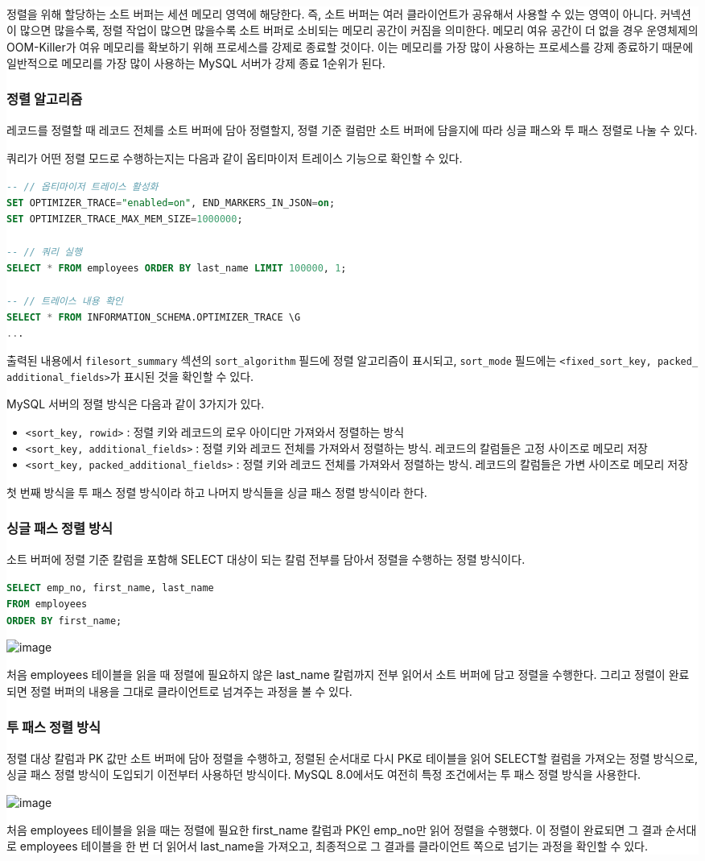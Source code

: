 정렬을 위해 할당하는 소트 버퍼는 세션 메모리 영역에 해당한다. 즉, 소트 버퍼는 여러 클라이언트가 공유해서 사용할 수 있는 영역이 아니다. 커넥션이 많으면 많을수록, 정렬 작업이 많으면 많을수록 소트 버퍼로 소비되는 메모리 공간이 커짐을 의미한다. 메모리 여유 공간이 더 없을 경우 운영체제의 OOM-Killer가 여유 메모리를 확보하기 위해 프로세스를 강제로 종료할 것이다. 이는 메모리를 가장 많이 사용하는 프로세스를 강제 종료하기 때문에 일반적으로 메모리를 가장 많이 사용하는 MySQL 서버가 강제 종료 1순위가 된다.

### 정렬 알고리즘
레코드를 정렬할 때 레코드 전체를 소트 버퍼에 담아 정렬할지, 정렬 기준 컬럼만 소트 버퍼에 담을지에 따라 싱글 패스와 투 패스 정렬로 나눌 수 있다.

쿼리가 어떤 정렬 모드로 수행하는지는 다음과 같이 옵티마이저 트레이스 기능으로 확인할 수 있다.

```sql
-- // 옵티마이저 트레이스 활성화
SET OPTIMIZER_TRACE="enabled=on", END_MARKERS_IN_JSON=on;
SET OPTIMIZER_TRACE_MAX_MEM_SIZE=1000000;

-- // 쿼리 실행
SELECT * FROM employees ORDER BY last_name LIMIT 100000, 1;

-- // 트레이스 내용 확인
SELECT * FROM INFORMATION_SCHEMA.OPTIMIZER_TRACE \G
...
```

출력된 내용에서 `filesort_summary` 섹션의 `sort_algorithm` 필드에 정렬 알고리즘이 표시되고, `sort_mode` 필드에는 `<fixed_sort_key, packed_additional_fields>`가 표시된 것을 확인할 수 있다.

MySQL 서버의 정렬 방식은 다음과 같이 3가지가 있다.
- `<sort_key, rowid>` : 정렬 키와 레코드의 로우 아이디만 가져와서 정렬하는 방식
- `<sort_key, additional_fields>` : 정렬 키와 레코드 전체를 가져와서 정렬하는 방식. 레코드의 칼럼들은 고정 사이즈로 메모리 저장
- `<sort_key, packed_additional_fields>` : 정렬 키와 레코드 전체를 가져와서 정렬하는 방식. 레코드의 칼럼들은 가변 사이즈로 메모리 저장

첫 번째 방식을 투 패스 정렬 방식이라 하고 나머지 방식들을 싱글 패스 정렬 방식이라 한다.

### 싱글 패스 정렬 방식
소트 버퍼에 정렬 기준 칼럼을 포함해 SELECT 대상이 되는 칼럼 전부를 담아서 정렬을 수행하는 정렬 방식이다.

```sql
SELECT emp_no, first_name, last_name
FROM employees
ORDER BY first_name;
```

![image](https://user-images.githubusercontent.com/60968342/227756884-756d0b30-2382-456c-8255-199873ff6e1b.png)

처음 employees 테이블을 읽을 때 정렬에 필요하지 않은 last_name 칼럼까지 전부 읽어서 소트 버퍼에 담고 정렬을 수행한다. 그리고 정렬이 완료되면 정렬 버퍼의 내용을 그대로 클라이언트로 넘겨주는 과정을 볼 수 있다.

### 투 패스 정렬 방식
정렬 대상 칼럼과 PK 값만 소트 버퍼에 담아 정렬을 수행하고, 정렬된 순서대로 다시 PK로 테이블을 읽어 SELECT할 컬럼을 가져오는 정렬 방식으로, 싱글 패스 정렬 방식이 도입되기 이전부터 사용하던 방식이다. MySQL 8.0에서도 여전히 특정 조건에서는 투 패스 정렬 방식을 사용한다.

![image](https://user-images.githubusercontent.com/60968342/227756937-7fabb6d3-07d6-438a-8fe6-e2e1afb23b0a.png)

처음 employees 테이블을 읽을 때는 정렬에 필요한 first_name 칼럼과 PK인 emp_no만 읽어 정렬을 수행했다. 이 정렬이 완료되면 그 결과 순서대로 employees 테이블을 한 번 더 읽어서 last_name을 가져오고, 최종적으로 그 결과를 클라이언트 쪽으로 넘기는 과정을 확인할 수 있다.
